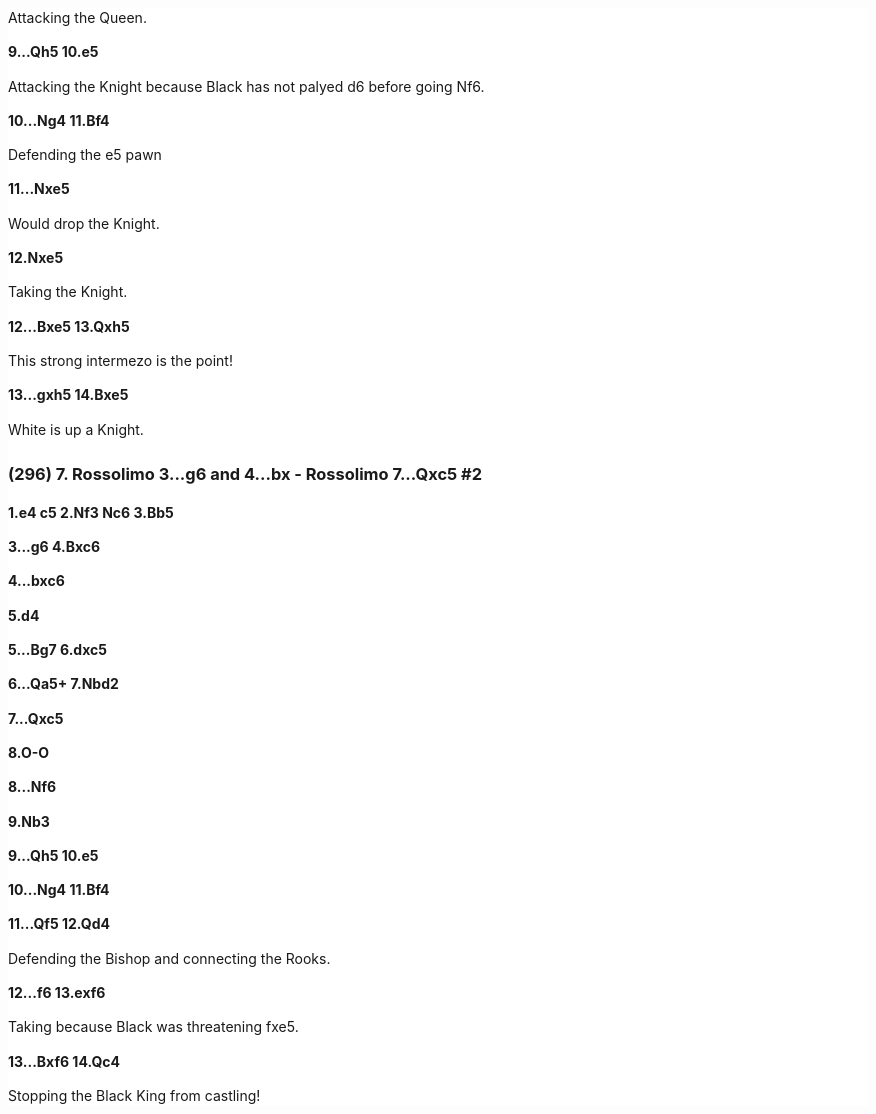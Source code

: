 Attacking the Queen.</skip>

**9...Qh5 10.e5**

Attacking the Knight because Black has not palyed d6 before going Nf6.</skip>

**10...Ng4 11.Bf4**

Defending the e5 pawn</skip>

**11...Nxe5**

Would drop the Knight.</skip>

**12.Nxe5**

Taking the Knight.</skip>

**12...Bxe5 13.Qxh5**

This strong intermezo is the point!</skip>

**13...gxh5 14.Bxe5**

White is up a Knight.</skip>

### (296) 7. Rossolimo 3...g6 and 4...bx - Rossolimo 7...Qxc5 #2 

**1.e4 c5 2.Nf3 Nc6 3.Bb5**

**3...g6 4.Bxc6**

**4...bxc6**

**5.d4**

**5...Bg7 6.dxc5**

**6...Qa5+ 7.Nbd2**

**7...Qxc5**

**8.O-O**

**8...Nf6**

**9.Nb3**

**9...Qh5 10.e5**

**10...Ng4 11.Bf4**

**11...Qf5 12.Qd4**

Defending the Bishop and connecting the Rooks.</skip>

**12...f6 13.exf6**

Taking because Black was threatening fxe5.</skip>

**13...Bxf6 14.Qc4**

Stopping the Black King from castling!</skip>
